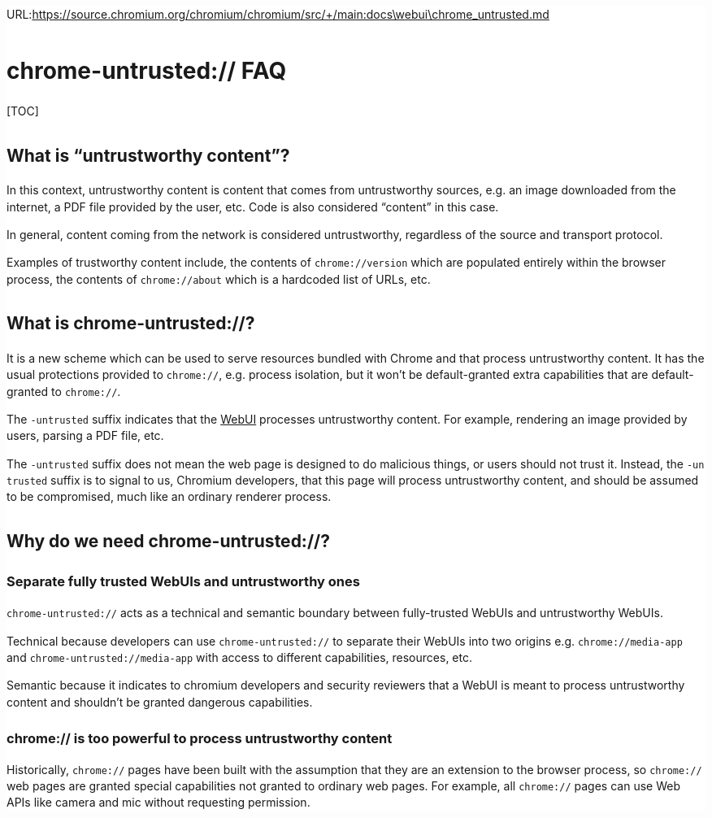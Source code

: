 URL:https://source.chromium.org/chromium/chromium/src/+/main:docs\webui\chrome_untrusted.md
# chrome-untrusted:// FAQ

[TOC]

## What is “untrustworthy content”?

In this context, untrustworthy content is content that comes from untrustworthy sources, e.g. an image downloaded from the internet, a PDF file provided by the user, etc. Code is also considered “content” in this case.

In general, content coming from the network is considered untrustworthy, regardless of the source and transport protocol.

Examples of trustworthy content include, the contents of `chrome://version` which are populated entirely within the browser process, the contents of `chrome://about` which is a hardcoded list of URLs, etc.

## What is chrome-untrusted://?

It is a new scheme which can be used to serve resources bundled with Chrome and that process untrustworthy content. It has the usual protections provided to `chrome://`, e.g. process isolation, but it won’t be default-granted extra capabilities that are default-granted to `chrome://`.

The `-untrusted` suffix indicates that the [WebUI](webui_explainer.md) processes untrustworthy content. For example, rendering an image provided by users, parsing a PDF file, etc.

The `-untrusted` suffix does not mean the web page is designed to do malicious things, or users should not trust it. Instead, the `-untrusted` suffix is to signal to us, Chromium developers, that this page will process untrustworthy content, and should be assumed to be compromised, much like an ordinary renderer process.

## Why do we need chrome-untrusted://?

### Separate fully trusted WebUIs and untrustworthy ones

`chrome-untrusted://` acts as a technical and semantic boundary between fully-trusted WebUIs and untrustworthy WebUIs.

Technical because developers can use `chrome-untrusted://` to separate their WebUIs into two origins e.g. `chrome://media-app` and `chrome-untrusted://media-app` with access to different capabilities, resources, etc.

Semantic because it indicates to chromium developers and security reviewers that a WebUI is meant to process untrustworthy content and shouldn’t be granted dangerous capabilities.

### chrome:// is too powerful to process untrustworthy content

Historically, `chrome://` pages have been built with the assumption that they are an extension to the browser process, so `chrome://` web pages are granted special capabilities not granted to ordinary web pages. For example, all `chrome://` pages can use Web APIs like camera and mic without requesting permission.
